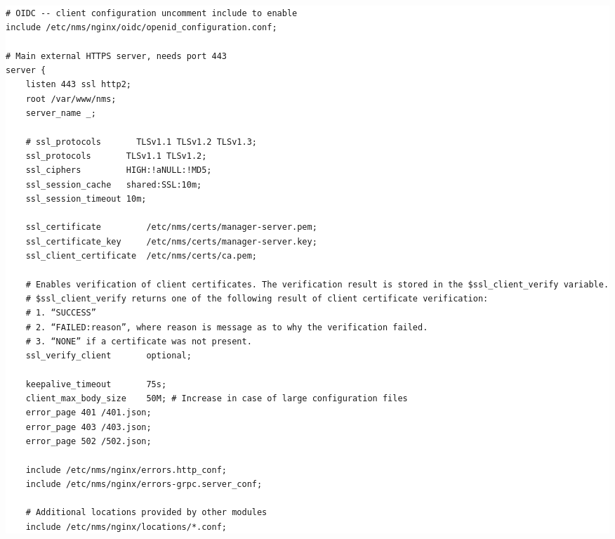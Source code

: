     # OIDC -- client configuration uncomment include to enable
    include /etc/nms/nginx/oidc/openid_configuration.conf;

    # Main external HTTPS server, needs port 443
    server {
        listen 443 ssl http2;
        root /var/www/nms;
        server_name _;

        # ssl_protocols       TLSv1.1 TLSv1.2 TLSv1.3;
        ssl_protocols       TLSv1.1 TLSv1.2;
        ssl_ciphers         HIGH:!aNULL:!MD5;
        ssl_session_cache   shared:SSL:10m;
        ssl_session_timeout 10m;

        ssl_certificate         /etc/nms/certs/manager-server.pem;
        ssl_certificate_key     /etc/nms/certs/manager-server.key;
        ssl_client_certificate  /etc/nms/certs/ca.pem;
 
        # Enables verification of client certificates. The verification result is stored in the $ssl_client_verify variable.
        # $ssl_client_verify returns one of the following result of client certificate verification:
        # 1. “SUCCESS”
        # 2. “FAILED:reason”, where reason is message as to why the verification failed.
        # 3. “NONE” if a certificate was not present.
        ssl_verify_client       optional;

        keepalive_timeout       75s;
        client_max_body_size    50M; # Increase in case of large configuration files
        error_page 401 /401.json;
        error_page 403 /403.json;
        error_page 502 /502.json;

        include /etc/nms/nginx/errors.http_conf;
        include /etc/nms/nginx/errors-grpc.server_conf;

        # Additional locations provided by other modules
        include /etc/nms/nginx/locations/*.conf;
